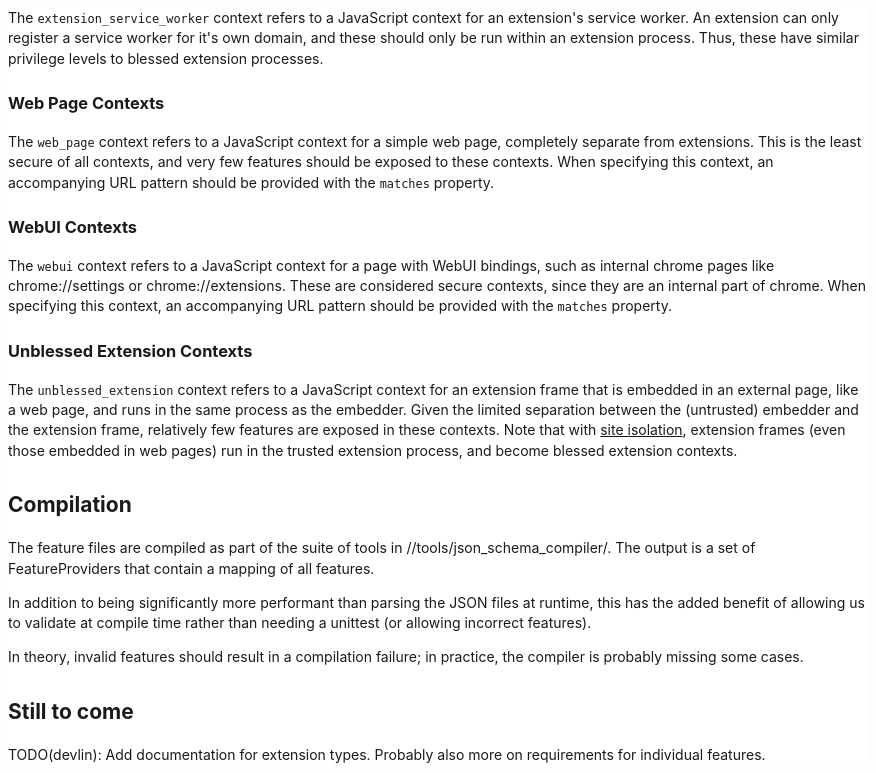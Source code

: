 The `extension_service_worker` context refers to a JavaScript context for an
extension's service worker. An extension can only register a service worker for
it's own domain, and these should only be run within an extension process. Thus,
these have similar privilege levels to blessed extension processes.

### Web Page Contexts

The `web_page` context refers to a JavaScript context for a simple web page,
completely separate from extensions. This is the least secure of all contexts,
and very few features should be exposed to these contexts. When specifying this
context, an accompanying URL pattern should be provided with the `matches`
property.

### WebUI Contexts

The `webui` context refers to a JavaScript context for a page with WebUI
bindings, such as internal chrome pages like chrome://settings or
chrome://extensions. These are considered secure contexts, since they are
an internal part of chrome. When specifying this context, an accompanying URL
pattern should be provided with the `matches` property.

### Unblessed Extension Contexts

The `unblessed_extension` context refers to a JavaScript context for an
extension frame that is embedded in an external page, like a web page, and
runs in the same process as the embedder. Given the limited separation between
the (untrusted) embedder and the extension frame, relatively few features are
exposed in these contexts. Note that with [site isolation](https://www.chromium.org/developers/design-documents/site-isolation),
extension frames (even those embedded in web pages) run in the trusted
extension process, and become blessed extension contexts.

## Compilation

The feature files are compiled as part of the suite of tools in
//tools/json\_schema\_compiler/. The output is a set of FeatureProviders that
contain a mapping of all features.

In addition to being significantly more performant than parsing the JSON files
at runtime, this has the added benefit of allowing us to validate at compile
time rather than needing a unittest (or allowing incorrect features).

In theory, invalid features should result in a compilation failure; in practice,
the compiler is probably missing some cases.

## Still to come

TODO(devlin): Add documentation for extension types. Probably also more on
requirements for individual features.
